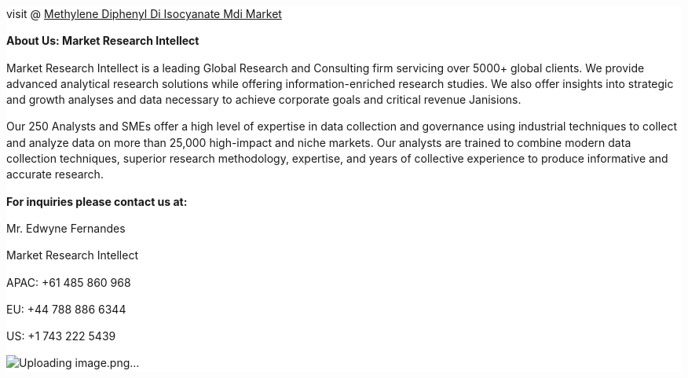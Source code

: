 visit&nbsp;@</strong>&nbsp;</span><span class="font-[700]"><a href="https://www.marketresearchintellect.com/product/global-methylene-diphenyl-di-isocyanate-mdi-market-size-and-forecast/?utm_source=Linkedin&utm_medium=843" target="_blank" data-tracking-control-name="article-ssr-frontend-pulse_little-text-block" data-tracking-will-navigate="" data-test-link="">Methylene Diphenyl Di Isocyanate Mdi Market</a></span></p><p><strong><span class="font-[700]">About Us: Market Research Intellect</span></strong></p><p><span class="">Market Research Intellect is a leading Global Research and Consulting firm servicing over 5000+ global clients. We provide advanced analytical research solutions while offering information-enriched research studies.&nbsp;</span>We also offer insights into strategic and growth analyses and data necessary to achieve corporate goals and critical revenue Janisions.</p><p><span class="">Our 250 Analysts and SMEs offer a high level of expertise in data collection and governance using industrial techniques to collect and analyze data on more than 25,000 high-impact and niche markets. Our analysts are trained to combine modern data collection techniques, superior research methodology, expertise, and years of collective experience to produce informative and accurate research.</span></p><p><strong>For inquiries please contact us at:</strong></p><p>Mr. Edwyne Fernandes</p><p>Market Research Intellect</p><p>APAC: +61 485 860 968</p><p>EU: +44 788 886 6344</p><p>US: +1 743 222 5439</p>
![Uploading image.png…]()
